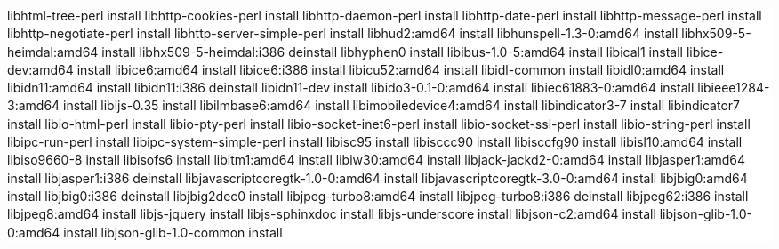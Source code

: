 libhtml-tree-perl               install
libhttp-cookies-perl                install
libhttp-daemon-perl             install
libhttp-date-perl               install
libhttp-message-perl                install
libhttp-negotiate-perl              install
libhttp-server-simple-perl          install
libhud2:amd64                   install
libhunspell-1.3-0:amd64             install
libhx509-5-heimdal:amd64            install
libhx509-5-heimdal:i386             deinstall
libhyphen0                  install
libibus-1.0-5:amd64             install
libical1                    install
libice-dev:amd64                install
libice6:amd64                   install
libice6:i386                    install
libicu52:amd64                  install
libidl-common                   install
libidl0:amd64                   install
libidn11:amd64                  install
libidn11:i386                   deinstall
libidn11-dev                    install
libido3-0.1-0:amd64             install
libiec61883-0:amd64             install
libieee1284-3:amd64             install
libijs-0.35                 install
libilmbase6:amd64               install
libimobiledevice4:amd64             install
libindicator3-7                 install
libindicator7                   install
libio-html-perl                 install
libio-pty-perl                  install
libio-socket-inet6-perl             install
libio-socket-ssl-perl               install
libio-string-perl               install
libipc-run-perl                 install
libipc-system-simple-perl           install
libisc95                    install
libisccc90                  install
libisccfg90                 install
libisl10:amd64                  install
libiso9660-8                    install
libisofs6                   install
libitm1:amd64                   install
libiw30:amd64                   install
libjack-jackd2-0:amd64              install
libjasper1:amd64                install
libjasper1:i386                 deinstall
libjavascriptcoregtk-1.0-0:amd64        install
libjavascriptcoregtk-3.0-0:amd64        install
libjbig0:amd64                  install
libjbig0:i386                   deinstall
libjbig2dec0                    install
libjpeg-turbo8:amd64                install
libjpeg-turbo8:i386             deinstall
libjpeg62:i386                  install
libjpeg8:amd64                  install
libjs-jquery                    install
libjs-sphinxdoc                 install
libjs-underscore                install
libjson-c2:amd64                install
libjson-glib-1.0-0:amd64            install
libjson-glib-1.0-common             install